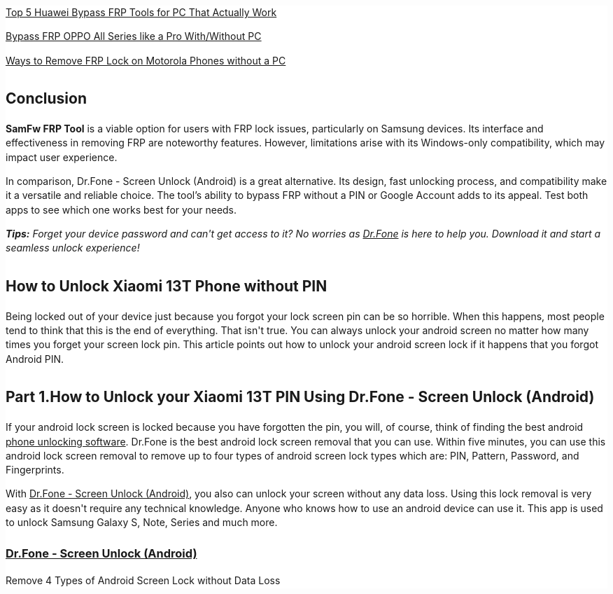 [<u>Top 5 Huawei Bypass FRP Tools for PC That Actually Work</u>](https://drfone.wondershare.com/google-frp-unlock/huawei-frp-tools.html)

[<u>Bypass FRP OPPO All Series like a Pro With/Without PC</u>](https://drfone.wondershare.com/google-frp-unlock/oppo-frp.html)

[<u>Ways to Remove FRP Lock on Motorola Phones without a PC</u>](https://drfone.wondershare.com/google-frp-unlock/frp-motorola-guide.html)

## Conclusion

**SamFw FRP Tool** is a viable option for users with FRP lock issues, particularly on Samsung devices. Its interface and effectiveness in removing FRP are noteworthy features. However, limitations arise with its Windows-only compatibility, which may impact user experience.

In comparison, Dr.Fone - Screen Unlock (Android) is a great alternative. Its design, fast unlocking process, and compatibility make it a versatile and reliable choice. The tool’s ability to bypass FRP without a PIN or Google Account adds to its appeal. Test both apps to see which one works best for your needs.

_**Tips:** Forget your device password and can't get access to it? No worries as [Dr.Fone](https://tools.techidaily.com/wondershare-dr-fone-unlock-android-screen/) is here to help you. Download it and start a seamless unlock experience!_



## How to Unlock Xiaomi 13T Phone without PIN

Being locked out of your device just because you forgot your lock screen pin can be so horrible. When this happens, most people tend to think that this is the end of everything. That isn't true. You can always unlock your android screen no matter how many times you forget your screen lock pin. This article points out how to unlock your android screen lock if it happens that you forgot Android PIN.

## Part 1.How to Unlock your Xiaomi 13T PIN Using Dr.Fone - Screen Unlock (Android)

If your android lock screen is locked because you have forgotten the pin, you will, of course, think of finding the best android [phone unlocking software](https://drfone.wondershare.com/sim-unlock/android-unlock-software.html). Dr.Fone is the best android lock screen removal that you can use. Within five minutes, you can use this android lock screen removal to remove up to four types of android screen lock types which are: PIN, Pattern, Password, and Fingerprints.

With [Dr.Fone - Screen Unlock (Android)](https://tools.techidaily.com/wondershare-dr-fone-unlock-android-screen/), you also can unlock your screen without any data loss. Using this lock removal is very easy as it doesn't require any technical knowledge. Anyone who knows how to use an android device can use it. This app is used to unlock Samsung Galaxy S, Note, Series and much more.



### [Dr.Fone - Screen Unlock (Android)](https://tools.techidaily.com/wondershare-dr-fone-unlock-android-screen/)

Remove 4 Types of Android Screen Lock without Data Loss
